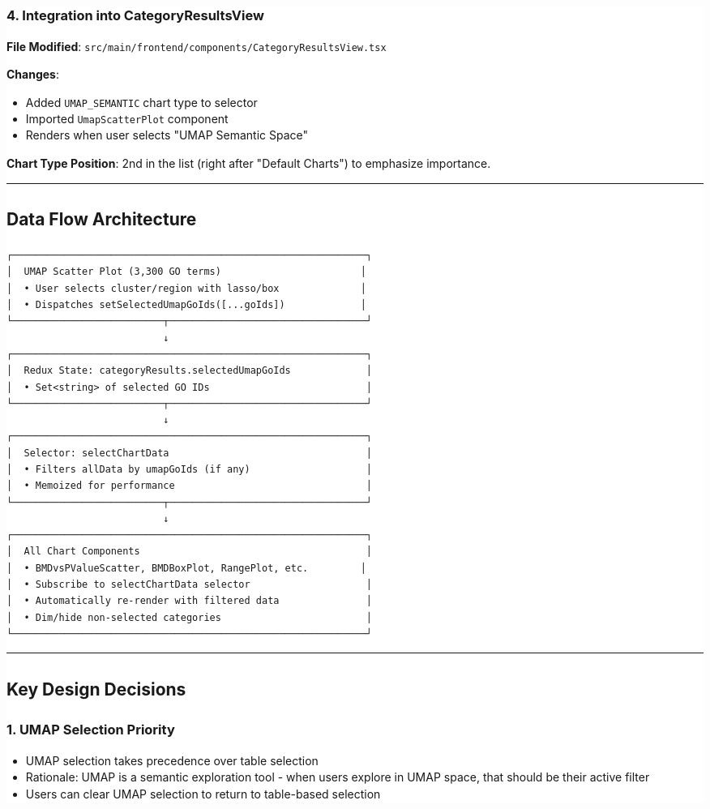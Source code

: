 
### 4. Integration into CategoryResultsView

**File Modified**: `src/main/frontend/components/CategoryResultsView.tsx`

**Changes**:
- Added `UMAP_SEMANTIC` chart type to selector
- Imported `UmapScatterPlot` component
- Renders when user selects "UMAP Semantic Space"

**Chart Type Position**: 2nd in the list (right after "Default Charts") to emphasize importance.

---

## Data Flow Architecture

```
┌─────────────────────────────────────────────────────────────┐
│  UMAP Scatter Plot (3,300 GO terms)                        │
│  • User selects cluster/region with lasso/box              │
│  • Dispatches setSelectedUmapGoIds([...goIds])             │
└──────────────────────────┬──────────────────────────────────┘
                           ↓
┌─────────────────────────────────────────────────────────────┐
│  Redux State: categoryResults.selectedUmapGoIds             │
│  • Set<string> of selected GO IDs                           │
└──────────────────────────┬──────────────────────────────────┘
                           ↓
┌─────────────────────────────────────────────────────────────┐
│  Selector: selectChartData                                  │
│  • Filters allData by umapGoIds (if any)                    │
│  • Memoized for performance                                 │
└──────────────────────────┬──────────────────────────────────┘
                           ↓
┌─────────────────────────────────────────────────────────────┐
│  All Chart Components                                       │
│  • BMDvsPValueScatter, BMDBoxPlot, RangePlot, etc.         │
│  • Subscribe to selectChartData selector                    │
│  • Automatically re-render with filtered data               │
│  • Dim/hide non-selected categories                         │
└─────────────────────────────────────────────────────────────┘
```

---

## Key Design Decisions

### 1. **UMAP Selection Priority**
- UMAP selection takes precedence over table selection
- Rationale: UMAP is a semantic exploration tool - when users explore in UMAP space, that should be their active filter
- Users can clear UMAP selection to return to table-based selection

